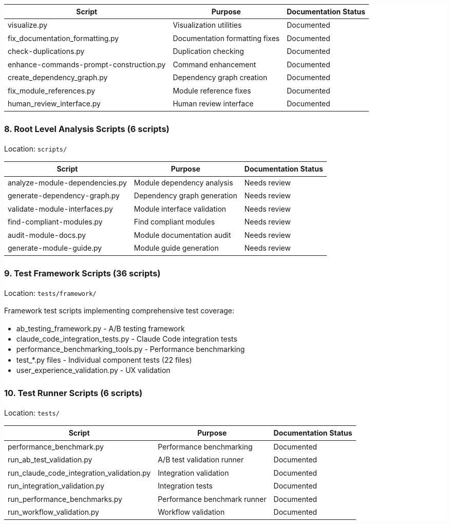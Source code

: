 | Script | Purpose | Documentation Status |
|--------|---------|---------------------|
| visualize.py | Visualization utilities | Documented |
| fix_documentation_formatting.py | Documentation formatting fixes | Documented |
| check-duplications.py | Duplication checking | Documented |
| enhance-commands-prompt-construction.py | Command enhancement | Documented |
| create_dependency_graph.py | Dependency graph creation | Documented |
| fix_module_references.py | Module reference fixes | Documented |
| human_review_interface.py | Human review interface | Documented |

### 8. Root Level Analysis Scripts (6 scripts)
Location: `scripts/`

| Script | Purpose | Documentation Status |
|--------|---------|---------------------|
| analyze-module-dependencies.py | Module dependency analysis | Needs review |
| generate-dependency-graph.py | Dependency graph generation | Needs review |
| validate-module-interfaces.py | Module interface validation | Needs review |
| find-compliant-modules.py | Find compliant modules | Needs review |
| audit-module-docs.py | Module documentation audit | Needs review |
| generate-module-guide.py | Module guide generation | Needs review |

### 9. Test Framework Scripts (36 scripts)
Location: `tests/framework/`

Framework test scripts implementing comprehensive test coverage:
- ab_testing_framework.py - A/B testing framework
- claude_code_integration_tests.py - Claude Code integration tests
- performance_benchmarking_tools.py - Performance benchmarking
- test_*.py files - Individual component tests (22 files)
- user_experience_validation.py - UX validation

### 10. Test Runner Scripts (6 scripts)
Location: `tests/`

| Script | Purpose | Documentation Status |
|--------|---------|---------------------|
| performance_benchmark.py | Performance benchmarking | Documented |
| run_ab_test_validation.py | A/B test validation runner | Documented |
| run_claude_code_integration_validation.py | Integration validation | Documented |
| run_integration_validation.py | Integration tests | Documented |
| run_performance_benchmarks.py | Performance benchmark runner | Documented |
| run_workflow_validation.py | Workflow validation | Documented |
